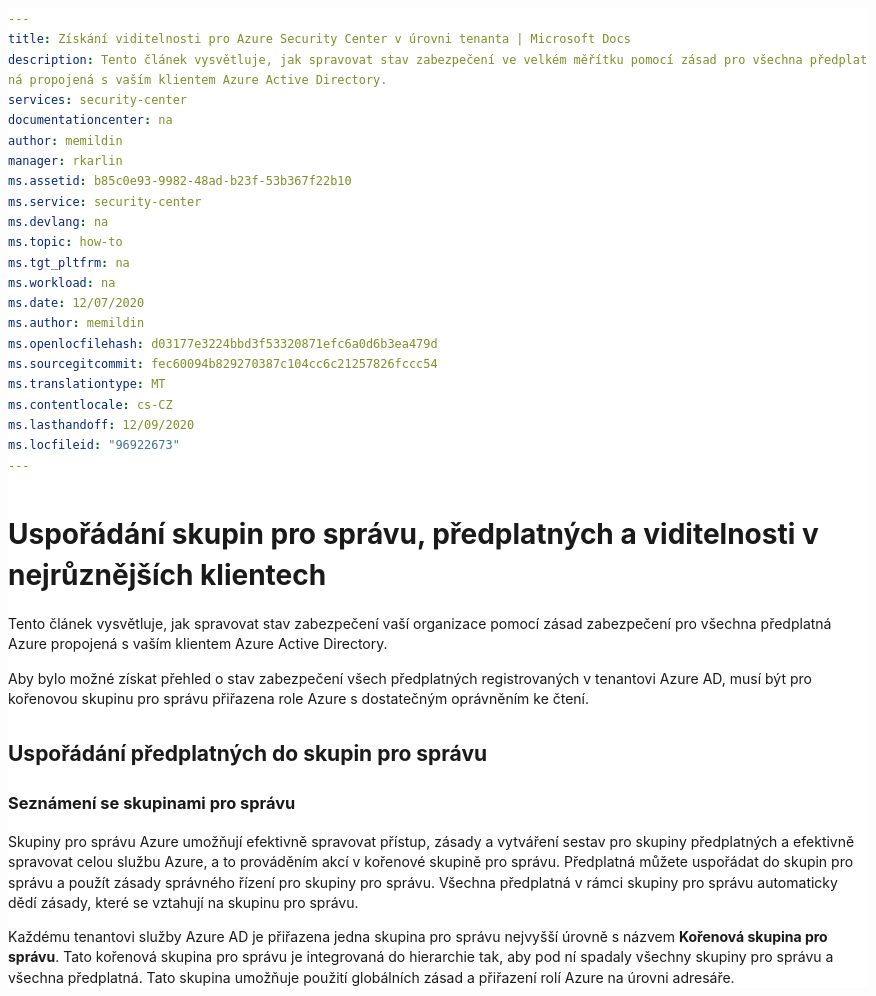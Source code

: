 ```yaml
---
title: Získání viditelnosti pro Azure Security Center v úrovni tenanta | Microsoft Docs
description: Tento článek vysvětluje, jak spravovat stav zabezpečení ve velkém měřítku pomocí zásad pro všechna předplatná propojená s vaším klientem Azure Active Directory.
services: security-center
documentationcenter: na
author: memildin
manager: rkarlin
ms.assetid: b85c0e93-9982-48ad-b23f-53b367f22b10
ms.service: security-center
ms.devlang: na
ms.topic: how-to
ms.tgt_pltfrm: na
ms.workload: na
ms.date: 12/07/2020
ms.author: memildin
ms.openlocfilehash: d03177e3224bbd3f53320871efc6a0d6b3ea479d
ms.sourcegitcommit: fec60094b829270387c104cc6c21257826fccc54
ms.translationtype: MT
ms.contentlocale: cs-CZ
ms.lasthandoff: 12/09/2020
ms.locfileid: "96922673"
---
```

# <a name="organize-management-groups-subscriptions-and-tenant-wide-visibility"></a>Uspořádání skupin pro správu, předplatných a viditelnosti v nejrůznějších klientech

Tento článek vysvětluje, jak spravovat stav zabezpečení vaší organizace pomocí zásad zabezpečení pro všechna předplatná Azure propojená s vaším klientem Azure Active Directory.

Aby bylo možné získat přehled o stav zabezpečení všech předplatných registrovaných v tenantovi Azure AD, musí být pro kořenovou skupinu pro správu přiřazena role Azure s dostatečným oprávněním ke čtení.


## <a name="organize-your-subscriptions-into-management-groups"></a>Uspořádání předplatných do skupin pro správu

### <a name="introduction-to-management-groups"></a>Seznámení se skupinami pro správu

Skupiny pro správu Azure umožňují efektivně spravovat přístup, zásady a vytváření sestav pro skupiny předplatných a efektivně spravovat celou službu Azure, a to prováděním akcí v kořenové skupině pro správu. Předplatná můžete uspořádat do skupin pro správu a použít zásady správného řízení pro skupiny pro správu. Všechna předplatná v rámci skupiny pro správu automaticky dědí zásady, které se vztahují na skupinu pro správu. 

Každému tenantovi služby Azure AD je přiřazena jedna skupina pro správu nejvyšší úrovně s názvem **Kořenová skupina pro správu**. Tato kořenová skupina pro správu je integrovaná do hierarchie tak, aby pod ní spadaly všechny skupiny pro správu a všechna předplatná. Tato skupina umožňuje použití globálních zásad a přiřazení rolí Azure na úrovni adresáře. 
